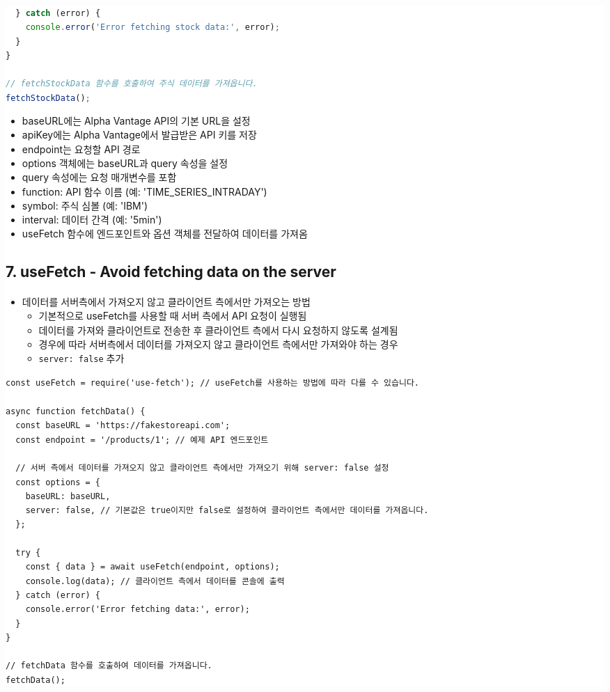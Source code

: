 ```javascript
  } catch (error) {
    console.error('Error fetching stock data:', error);
  }
}

// fetchStockData 함수를 호출하여 주식 데이터를 가져옵니다.
fetchStockData();
```

- baseURL에는 Alpha Vantage API의 기본 URL을 설정
- apiKey에는 Alpha Vantage에서 발급받은 API 키를 저장
- endpoint는 요청할 API 경로
- options 객체에는 baseURL과 query 속성을 설정
- query 속성에는 요청 매개변수를 포함
- function: API 함수 이름 (예: 'TIME_SERIES_INTRADAY')
- symbol: 주식 심볼 (예: 'IBM')
- interval: 데이터 간격 (예: '5min')
- useFetch 함수에 엔드포인트와 옵션 객체를 전달하여 데이터를 가져옴

## 7. useFetch - Avoid fetching data on the server

- 데이터를 서버측에서 가져오지 않고 클라이언트 측에서만 가져오는 방법
  - 기본적으로 useFetch를 사용할 때 서버 측에서 API 요청이 실행됨
  - 데이터를 가져와 클라이언트로 전송한 후 클라이언트 측에서 다시 요청하지 않도록 설계됨
  - 경우에 따라 서버측에서 데이터를 가져오지 않고 클라이언트 측에서만 가져와야 하는 경우
  - `server: false` 추가

```javascrtip
const useFetch = require('use-fetch'); // useFetch를 사용하는 방법에 따라 다를 수 있습니다.

async function fetchData() {
  const baseURL = 'https://fakestoreapi.com';
  const endpoint = '/products/1'; // 예제 API 엔드포인트

  // 서버 측에서 데이터를 가져오지 않고 클라이언트 측에서만 가져오기 위해 server: false 설정
  const options = {
    baseURL: baseURL,
    server: false, // 기본값은 true이지만 false로 설정하여 클라이언트 측에서만 데이터를 가져옵니다.
  };

  try {
    const { data } = await useFetch(endpoint, options);
    console.log(data); // 클라이언트 측에서 데이터를 콘솔에 출력
  } catch (error) {
    console.error('Error fetching data:', error);
  }
}

// fetchData 함수를 호출하여 데이터를 가져옵니다.
fetchData();
```
